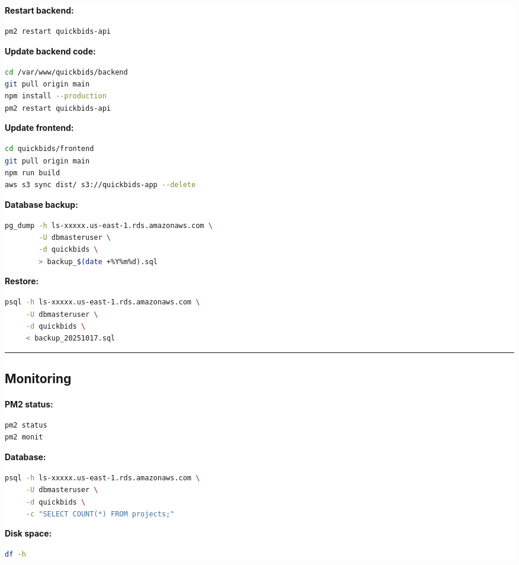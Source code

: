 **Restart backend:**
```bash
pm2 restart quickbids-api
```

**Update backend code:**
```bash
cd /var/www/quickbids/backend
git pull origin main
npm install --production
pm2 restart quickbids-api
```

**Update frontend:**
```bash
cd quickbids/frontend
git pull origin main
npm run build
aws s3 sync dist/ s3://quickbids-app --delete
```

**Database backup:**
```bash
pg_dump -h ls-xxxxx.us-east-1.rds.amazonaws.com \
        -U dbmasteruser \
        -d quickbids \
        > backup_$(date +%Y%m%d).sql
```

**Restore:**
```bash
psql -h ls-xxxxx.us-east-1.rds.amazonaws.com \
     -U dbmasteruser \
     -d quickbids \
     < backup_20251017.sql
```

---

## Monitoring

**PM2 status:**
```bash
pm2 status
pm2 monit
```

**Database:**
```bash
psql -h ls-xxxxx.us-east-1.rds.amazonaws.com \
     -U dbmasteruser \
     -d quickbids \
     -c "SELECT COUNT(*) FROM projects;"
```

**Disk space:**
```bash
df -h
```

